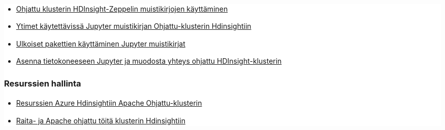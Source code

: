 * [Ohjattu klusterin HDInsight-Zeppelin muistikirjojen käyttäminen](hdinsight-apache-spark-use-zeppelin-notebook.md)

* [Ytimet käytettävissä Jupyter muistikirjan Ohjattu-klusterin Hdinsightiin](hdinsight-apache-spark-jupyter-notebook-kernels.md)

* [Ulkoiset pakettien käyttäminen Jupyter muistikirjat](hdinsight-apache-spark-jupyter-notebook-use-external-packages.md)

* [Asenna tietokoneeseen Jupyter ja muodosta yhteys ohjattu HDInsight-klusterin](hdinsight-apache-spark-jupyter-notebook-install-locally.md)

### <a name="manage-resources"></a>Resurssien hallinta

* [Resurssien Azure Hdinsightiin Apache Ohjattu-klusterin](hdinsight-apache-spark-resource-manager.md)

* [Raita- ja Apache ohjattu töitä klusterin Hdinsightiin](hdinsight-apache-spark-job-debugging.md)
